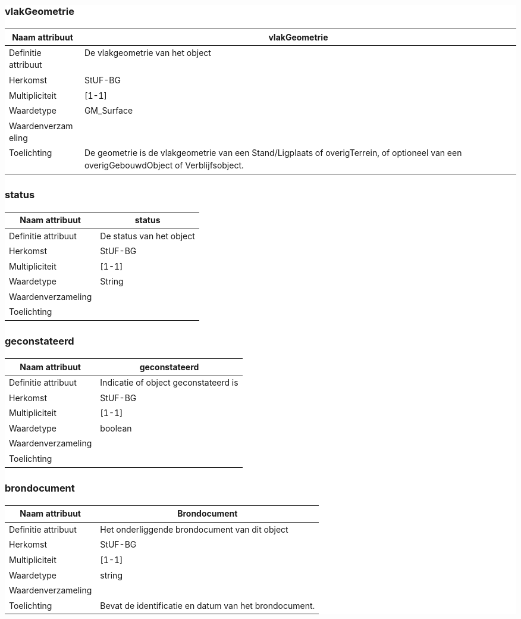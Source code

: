 ### vlakGeometrie

| Naam attribuut      | vlakGeometrie                                                                                                                           |
|---------------------|-----------------------------------------------------------------------------------------------------------------------------------------|
| Definitie attribuut | De vlakgeometrie van het object                                                                                                         |
| Herkomst            | StUF-BG                                                                                                                                 |
| Multipliciteit      | [1-1]                                                                                                                                   |
| Waardetype          | GM_Surface                                                                                                                              |
| Waardenverzameling  |                                                                                                                                         |
| Toelichting         | De geometrie is de vlakgeometrie van een Stand/Ligplaats of overigTerrein, of optioneel van een overigGebouwdObject of Verblijfsobject. |

### status

| Naam attribuut      | status                   |
|---------------------|--------------------------|
| Definitie attribuut | De status van het object |
| Herkomst            | StUF-BG                  |
| Multipliciteit      | [1-1]                    |
| Waardetype          | String                   |
| Waardenverzameling  |                          |
| Toelichting         |                          |

### geconstateerd

| Naam attribuut      | geconstateerd                        |
|---------------------|--------------------------------------|
| Definitie attribuut | Indicatie of object geconstateerd is |
| Herkomst            | StUF-BG                              |
| Multipliciteit      | [1-1]                                |
| Waardetype          | boolean                              |
| Waardenverzameling  |                                      |
| Toelichting         |                                      |

### brondocument

| Naam attribuut      | Brondocument                                          |
|---------------------|-------------------------------------------------------|
| Definitie attribuut | Het onderliggende brondocument van dit object         |
| Herkomst            | StUF-BG                                               |
| Multipliciteit      | [1-1]                                                 |
| Waardetype          | string                                                |
| Waardenverzameling  |                                                       |
| Toelichting         | Bevat de identificatie en datum van het brondocument. |
